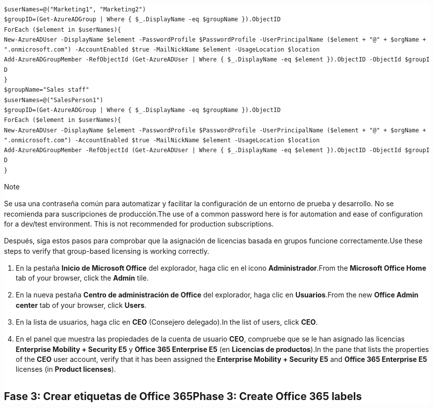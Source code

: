 ```
$userNames=@("Marketing1", "Marketing2") 
$groupID=(Get-AzureADGroup | Where { $_.DisplayName -eq $groupName }).ObjectID
ForEach ($element in $userNames){ 
New-AzureADUser -DisplayName $element -PasswordProfile $PasswordProfile -UserPrincipalName ($element + "@" + $orgName + ".onmicrosoft.com") -AccountEnabled $true -MailNickName $element -UsageLocation $location 
Add-AzureADGroupMember -RefObjectId (Get-AzureADUser | Where { $_.DisplayName -eq $element }).ObjectID -ObjectId $groupID
}
$groupName="Sales staff"
$userNames=@("SalesPerson1") 
$groupID=(Get-AzureADGroup | Where { $_.DisplayName -eq $groupName }).ObjectID
ForEach ($element in $userNames){ 
New-AzureADUser -DisplayName $element -PasswordProfile $PasswordProfile -UserPrincipalName ($element + "@" + $orgName + ".onmicrosoft.com") -AccountEnabled $true -MailNickName $element -UsageLocation $location 
Add-AzureADGroupMember -RefObjectId (Get-AzureADUser | Where { $_.DisplayName -eq $element }).ObjectID -ObjectId $groupID
}
```

> [!NOTE]
> <span data-ttu-id="4cf0b-p104">Se usa una contraseña común para automatizar y facilitar la configuración de un entorno de prueba y desarrollo. No se recomienda para suscripciones de producción.</span><span class="sxs-lookup"><span data-stu-id="4cf0b-p104">The use of a common password here is for automation and ease of configuration for a dev/test environment. This is not recommended for production subscriptions.</span></span> 
  
<span data-ttu-id="4cf0b-160">Después, siga estos pasos para comprobar que la asignación de licencias basada en grupos funcione correctamente.</span><span class="sxs-lookup"><span data-stu-id="4cf0b-160">Use these steps to verify that group-based licensing is working correctly.</span></span>
  
1. <span data-ttu-id="4cf0b-161">En la pestaña **Inicio de Microsoft Office** del explorador, haga clic en el icono **Administrador**.</span><span class="sxs-lookup"><span data-stu-id="4cf0b-161">From the **Microsoft Office Home** tab of your browser, click the **Admin** tile.</span></span>
    
2. <span data-ttu-id="4cf0b-162">En la nueva pestaña **Centro de administración de Office** del explorador, haga clic en **Usuarios**.</span><span class="sxs-lookup"><span data-stu-id="4cf0b-162">From the new **Office Admin center** tab of your browser, click **Users**.</span></span>
    
3. <span data-ttu-id="4cf0b-163">En la lista de usuarios, haga clic en **CEO** (Consejero delegado).</span><span class="sxs-lookup"><span data-stu-id="4cf0b-163">In the list of users, click **CEO**.</span></span>
    
4. <span data-ttu-id="4cf0b-164">En el panel que muestra las propiedades de la cuenta de usuario **CEO**, compruebe que se le han asignado las licencias **Enterprise Mobility + Security E5** y **Office 365 Enterprise E5** (en **Licencias de productos**).</span><span class="sxs-lookup"><span data-stu-id="4cf0b-164">In the pane that lists the properties of the **CEO** user account, verify that it has been assigned the **Enterprise Mobility + Security E5** and **Office 365 Enterprise E5** licenses (in **Product licenses**).</span></span>
    
## <a name="phase-3-create-office-365-labels"></a><span data-ttu-id="4cf0b-165">Fase 3: Crear etiquetas de Office 365</span><span class="sxs-lookup"><span data-stu-id="4cf0b-165">Phase 3: Create Office 365 labels</span></span>
